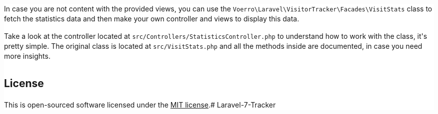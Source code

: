 In case you are not content with the provided views, you can use the `Voerro\Laravel\VisitorTracker\Facades\VisitStats` class to fetch the statistics data and then make your own controller and views to display this data.

Take a look at the controller located at `src/Controllers/StatisticsController.php` to understand how to work with the class, it's pretty simple. The original class is located at `src/VisitStats.php` and all the methods inside are documented, in case you need more insights.

## License

This is open-sourced software licensed under the [MIT license](http://opensource.org/licenses/MIT).# Laravel-7-Tracker
